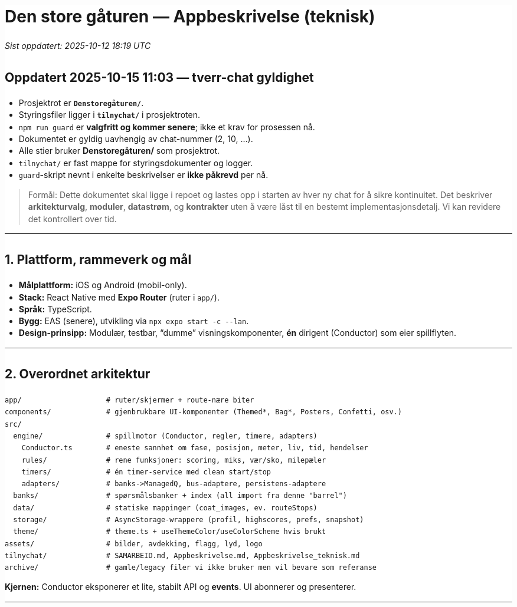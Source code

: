 # Den store gåturen — Appbeskrivelse (teknisk)
_Sist oppdatert: 2025-10-12 18:19 UTC_

## Oppdatert 2025-10-15 11:03 — tverr-chat gyldighet
- Prosjektrot er **`Denstoregåturen/`**.
- Styringsfiler ligger i **`tilnychat/`** i prosjektroten.
- `npm run guard` er **valgfritt og kommer senere**; ikke et krav for prosessen nå.
- Dokumentet er gyldig uavhengig av chat-nummer (2, 10, …).
- Alle stier bruker **Denstoregåturen/** som prosjektrot.
- `tilnychat/` er fast mappe for styringsdokumenter og logger.
- `guard`-skript nevnt i enkelte beskrivelser er **ikke påkrevd** per nå.


> Formål: Dette dokumentet skal ligge i repoet og lastes opp i starten av hver ny chat for å sikre kontinuitet. Det beskriver **arkitekturvalg**, **moduler**, **datastrøm**, og **kontrakter** uten å være låst til en bestemt implementasjonsdetalj. Vi kan revidere det kontrollert over tid.

---

## 1. Plattform, rammeverk og mål
- **Målplattform:** iOS og Android (mobil-only).
- **Stack:** React Native med **Expo Router** (ruter i `app/`).
- **Språk:** TypeScript.
- **Bygg:** EAS (senere), utvikling via `npx expo start -c --lan`.
- **Design-prinsipp:** Modulær, testbar, “dumme” visningskomponenter, **én** dirigent (Conductor) som eier spillflyten.

---

## 2. Overordnet arkitektur
```
app/                    # ruter/skjermer + route-nære biter
components/             # gjenbrukbare UI-komponenter (Themed*, Bag*, Posters, Confetti, osv.)
src/
  engine/               # spillmotor (Conductor, regler, timere, adapters)
    Conductor.ts        # eneste sannhet om fase, posisjon, meter, liv, tid, hendelser
    rules/              # rene funksjoner: scoring, miks, vær/sko, milepæler
    timers/             # én timer-service med clean start/stop
    adapters/           # banks->ManagedQ, bus-adaptere, persistens-adaptere
  banks/                # spørsmålsbanker + index (all import fra denne "barrel")
  data/                 # statiske mappinger (coat_images, ev. routeStops)
  storage/              # AsyncStorage-wrappere (profil, highscores, prefs, snapshot)
  theme/                # theme.ts + useThemeColor/useColorScheme hvis brukt
assets/                 # bilder, avdekking, flagg, lyd, logo
tilnychat/              # SAMARBEID.md, Appbeskrivelse.md, Appbeskrivelse_teknisk.md
archive/                # gamle/legacy filer vi ikke bruker men vil bevare som referanse
```

**Kjernen:** Conductor eksponerer et lite, stabilt API og **events**. UI abonnerer og presenterer.

---